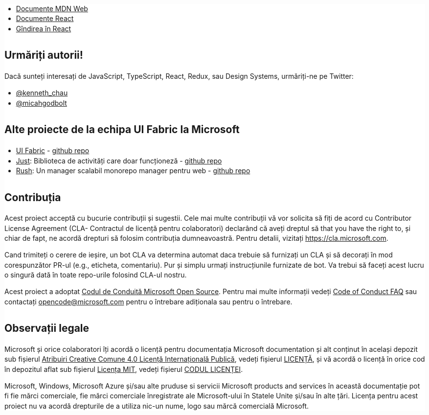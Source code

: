 - [Documente MDN Web](https://developer.mozilla.org/en-US/)
- [Documente React](https://reactjs.org/docs/getting-started.html)
- [Gîndirea în React](https://reactjs.org/docs/thinking-in-react.html)

## Urmăriți autorii!

Dacă sunteți interesați de JavaScript, TypeScript, React, Redux, sau Design Systems, urmăriți-ne pe Twitter:

- [@kenneth_chau](https://twitter.com/kenneth_chau)
- [@micahgodbolt](https://twitter.com/micahgodbolt)

## Alte proiecte de la echipa UI Fabric la Microsoft

- [UI Fabric](https://developer.microsoft.com/en-us/fabric) - [github repo](https://github.com/officedev/office-ui-fabric-react)
- [Just](https://microsoft.github.io/just): Biblioteca de activități care doar funcționeză  - [github repo](https://github.com/Microsoft/just)
- [Rush](https://rushjs.io): Un manager scalabil monorepo manager pentru web - [github repo](https://github.com/Microsoft/web-build-tools/)

## Contribuția

Acest proiect acceptă cu bucurie contribuții și sugestii. Cele mai multe contribuții vă vor solicita să fiți de acord cu 
Contributor License Agreement (CLA- Contractul de licență pentru colaboratori) declarând că aveți dreptul să that you have the right to, și chiar de fapt, ne acordă drepturi să folosim contribuția dumneavoastră. Pentru detalii, vizitați https://cla.microsoft.com.

Cand trimiteți o cerere de ieșire, un bot CLA va determina automat daca trebuie să furnizați un CLA și să decorați în mod corespunzător PR-ul (e.g., eticheta, comentariu). Pur și simplu urmați instrucțiunile furnizate de bot. Va trebui să faceți acest lucru o singură dată în toate repo-urile folosind CLA-ul nostru.

Acest proiect a adoptat [Codul de Conduită Microsoft Open Source](https://opensource.microsoft.com/codeofconduct/).
Pentru mai multe informații vedeți [Code of Conduct FAQ](https://opensource.microsoft.com/codeofconduct/faq/) sau contactați [opencode@microsoft.com](mailto:opencode@microsoft.com) pentru o întrebare adiționala sau pentru o întrebare.

## Observații legale

Microsoft și orice colaboratori îți acordă o licență pentru documentația Microsoft documentation și alt conținut în același depozit sub fișierul [Atribuiri Creative Comune 4.0 Licență Internațională Publică](https://creativecommons.org/licenses/by/4.0/legalcode), vedeți fișierul [LICENȚĂ](LICENSE), și vă acordă o licență în orice cod în depozitul aflat sub fișierul [Licența MIT](https://opensource.org/licenses/MIT), vedeți fișierul [CODUL LICENȚEI](LICENSE-CODE).

Microsoft, Windows, Microsoft Azure și/sau alte pruduse si servicii Microsoft products and services în această documentație pot fi fie mărci comerciale, fie mărci comerciale înregistrate ale Microsoft-ului în Statele Unite și/sau în alte țări.
Licența pentru acest proiect nu va acordă drepturile de a utiliza nic-un nume, logo sau mărcă comercială Microsoft.
 